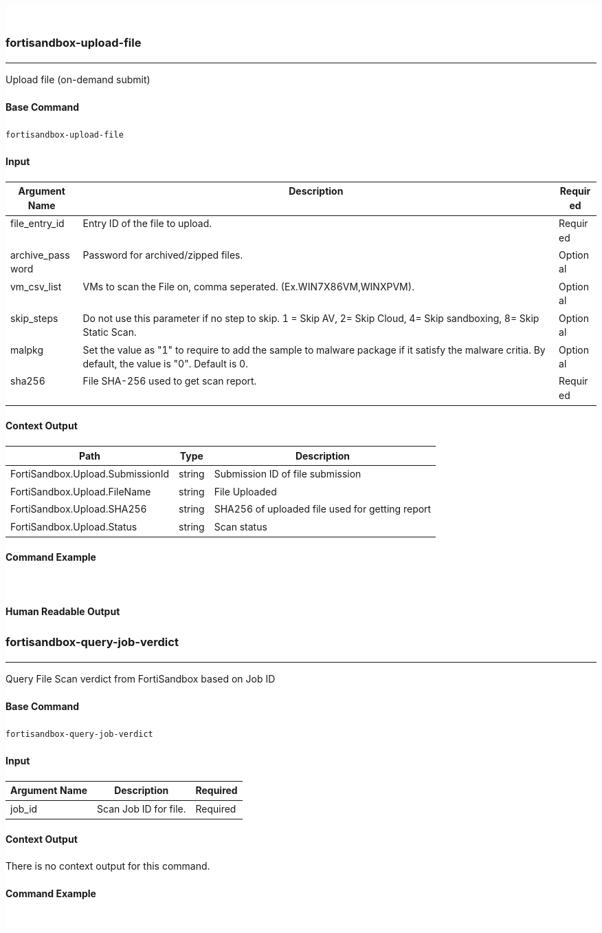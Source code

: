 ``` ```


### fortisandbox-upload-file
***
Upload file (on-demand submit)


#### Base Command

`fortisandbox-upload-file`
#### Input

| **Argument Name** | **Description** | **Required** |
| --- | --- | --- |
| file_entry_id | Entry ID of the file to upload. | Required | 
| archive_password | Password for archived/zipped files. | Optional | 
| vm_csv_list | VMs to scan the File on, comma seperated. (Ex.WIN7X86VM,WINXPVM). | Optional | 
| skip_steps | Do not use this parameter if no step to skip. 1 = Skip AV, 2= Skip Cloud, 4= Skip sandboxing, 8= Skip Static Scan. | Optional | 
| malpkg | Set the value as "1" to require to add the sample to malware package if it satisfy the malware critia. By default, the value is "0". Default is 0. | Optional | 
| sha256 | File SHA-256 used to get scan report. | Required | 


#### Context Output

| **Path** | **Type** | **Description** |
| --- | --- | --- |
| FortiSandbox.Upload.SubmissionId | string | Submission ID of file submission | 
| FortiSandbox.Upload.FileName | string | File Uploaded | 
| FortiSandbox.Upload.SHA256 | string | SHA256 of uploaded file used for getting report | 
| FortiSandbox.Upload.Status | string | Scan status | 


#### Command Example
``` ```

#### Human Readable Output



### fortisandbox-query-job-verdict
***
Query File Scan verdict from FortiSandbox based on Job ID


#### Base Command

`fortisandbox-query-job-verdict`
#### Input

| **Argument Name** | **Description** | **Required** |
| --- | --- | --- |
| job_id | Scan Job ID for file. | Required | 


#### Context Output

There is no context output for this command.

#### Command Example
``` ```

```